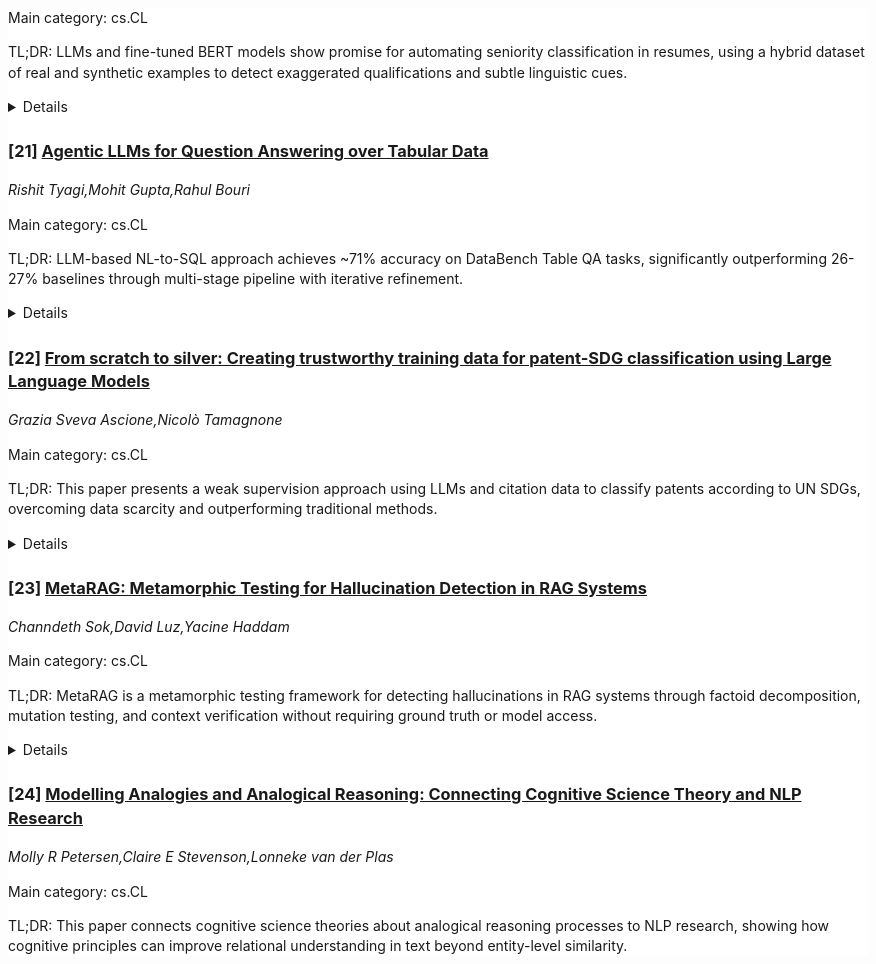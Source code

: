 Main category: cs.CL

TL;DR: LLMs and fine-tuned BERT models show promise for automating seniority classification in resumes, using a hybrid dataset of real and synthetic examples to detect exaggerated qualifications and subtle linguistic cues.


<details><summary>Details</summary></details>


### [21] [Agentic LLMs for Question Answering over Tabular Data](https://arxiv.org/abs/2509.09234)
*Rishit Tyagi,Mohit Gupta,Rahul Bouri*

Main category: cs.CL

TL;DR: LLM-based NL-to-SQL approach achieves ~71% accuracy on DataBench Table QA tasks, significantly outperforming 26-27% baselines through multi-stage pipeline with iterative refinement.


<details><summary>Details</summary></details>


### [22] [From scratch to silver: Creating trustworthy training data for patent-SDG classification using Large Language Models](https://arxiv.org/abs/2509.09303)
*Grazia Sveva Ascione,Nicolò Tamagnone*

Main category: cs.CL

TL;DR: This paper presents a weak supervision approach using LLMs and citation data to classify patents according to UN SDGs, overcoming data scarcity and outperforming traditional methods.


<details><summary>Details</summary></details>


### [23] [MetaRAG: Metamorphic Testing for Hallucination Detection in RAG Systems](https://arxiv.org/abs/2509.09360)
*Channdeth Sok,David Luz,Yacine Haddam*

Main category: cs.CL

TL;DR: MetaRAG is a metamorphic testing framework for detecting hallucinations in RAG systems through factoid decomposition, mutation testing, and context verification without requiring ground truth or model access.


<details><summary>Details</summary></details>


### [24] [Modelling Analogies and Analogical Reasoning: Connecting Cognitive Science Theory and NLP Research](https://arxiv.org/abs/2509.09381)
*Molly R Petersen,Claire E Stevenson,Lonneke van der Plas*

Main category: cs.CL

TL;DR: This paper connects cognitive science theories about analogical reasoning processes to NLP research, showing how cognitive principles can improve relational understanding in text beyond entity-level similarity.

